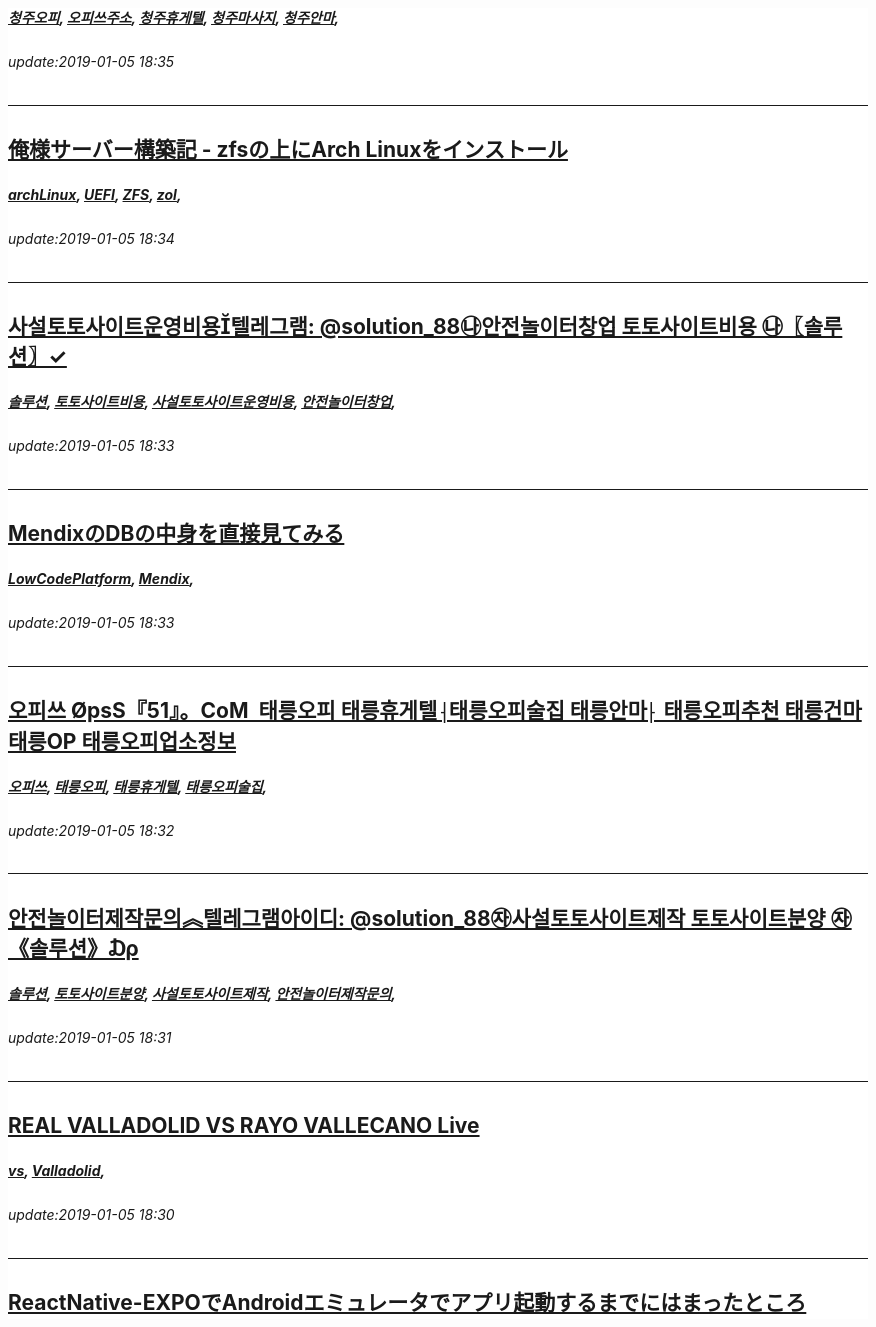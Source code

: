 ##### [청주오피](https://qiita.com/tags/청주오피), [오피쓰주소](https://qiita.com/tags/오피쓰주소), [청주휴게텔](https://qiita.com/tags/청주휴게텔), [청주마사지](https://qiita.com/tags/청주마사지), [청주안마](https://qiita.com/tags/청주안마), 
###### update:2019-01-05 18:35
---
## [俺様サーバー構築記 - zfsの上にArch Linuxをインストール](https://qiita.com/katz_engineer/items/2c013369a51d3fd2f69e)
##### [archLinux](https://qiita.com/tags/archLinux), [UEFI](https://qiita.com/tags/UEFI), [ZFS](https://qiita.com/tags/ZFS), [zol](https://qiita.com/tags/zol), 
###### update:2019-01-05 18:34
---
## [사설토토사이트운영비용텔레그램: @solution_88㉯안전놀이터창업 토토사이트비용 ㉯〖솔루션〗✓](https://qiita.com/WillieWhitehead607/items/acae6672f937bb940694)
##### [솔루션](https://qiita.com/tags/솔루션), [토토사이트비용](https://qiita.com/tags/토토사이트비용), [사설토토사이트운영비용](https://qiita.com/tags/사설토토사이트운영비용), [안전놀이터창업](https://qiita.com/tags/안전놀이터창업), 
###### update:2019-01-05 18:33
---
## [MendixのDBの中身を直接見てみる](https://qiita.com/baaaaa/items/fbf0510e3d148c8a1c07)
##### [LowCodePlatform](https://qiita.com/tags/LowCodePlatform), [Mendix](https://qiita.com/tags/Mendix), 
###### update:2019-01-05 18:33
---
## [오피쓰 ØpsS『51』。CoM  태릉오피 태릉휴게텔⸡태릉오피술집 태릉안마⸠ 태릉오피추천 태릉건마 태릉OP 태릉오피업소정보](https://qiita.com/tanjatanja86/items/180374d7d82c4ece5e3a)
##### [오피쓰](https://qiita.com/tags/오피쓰), [태릉오피](https://qiita.com/tags/태릉오피), [태릉휴게텔](https://qiita.com/tags/태릉휴게텔), [태릉오피술집](https://qiita.com/tags/태릉오피술집), 
###### update:2019-01-05 18:32
---
## [안전놀이터제작문의︽텔레그램아이디: @solution_88㉶사설토토사이트제작 토토사이트분양 ㉶《솔루션》₯](https://qiita.com/RaeSantana623/items/89f9b17be876e337a08a)
##### [솔루션](https://qiita.com/tags/솔루션), [토토사이트분양](https://qiita.com/tags/토토사이트분양), [사설토토사이트제작](https://qiita.com/tags/사설토토사이트제작), [안전놀이터제작문의](https://qiita.com/tags/안전놀이터제작문의), 
###### update:2019-01-05 18:31
---
## [REAL VALLADOLID VS RAYO VALLECANO Live](https://qiita.com/nbfgddt/items/c22061a94258a0ca3a11)
##### [vs](https://qiita.com/tags/vs), [Valladolid](https://qiita.com/tags/Valladolid), 
###### update:2019-01-05 18:30
---
## [ReactNative-EXPOでAndroidエミュレータでアプリ起動するまでにはまったところ](https://qiita.com/ageage-hamsters/items/c5dd95c9f6dc87dac298)